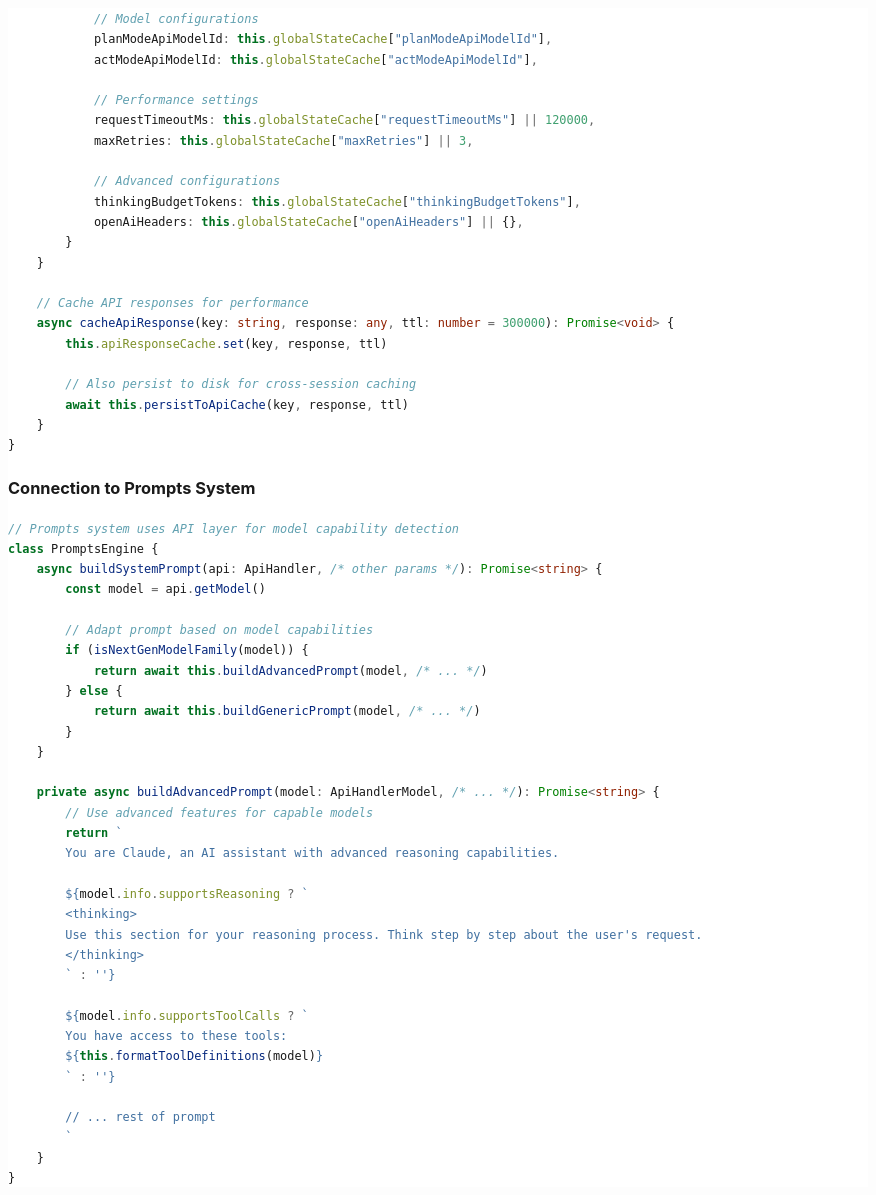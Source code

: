 ```typescript
            // Model configurations
            planModeApiModelId: this.globalStateCache["planModeApiModelId"],
            actModeApiModelId: this.globalStateCache["actModeApiModelId"],
            
            // Performance settings
            requestTimeoutMs: this.globalStateCache["requestTimeoutMs"] || 120000,
            maxRetries: this.globalStateCache["maxRetries"] || 3,
            
            // Advanced configurations
            thinkingBudgetTokens: this.globalStateCache["thinkingBudgetTokens"],
            openAiHeaders: this.globalStateCache["openAiHeaders"] || {},
        }
    }
    
    // Cache API responses for performance
    async cacheApiResponse(key: string, response: any, ttl: number = 300000): Promise<void> {
        this.apiResponseCache.set(key, response, ttl)
        
        // Also persist to disk for cross-session caching
        await this.persistToApiCache(key, response, ttl)
    }
}
```

### Connection to Prompts System

```typescript
// Prompts system uses API layer for model capability detection
class PromptsEngine {
    async buildSystemPrompt(api: ApiHandler, /* other params */): Promise<string> {
        const model = api.getModel()
        
        // Adapt prompt based on model capabilities
        if (isNextGenModelFamily(model)) {
            return await this.buildAdvancedPrompt(model, /* ... */)
        } else {
            return await this.buildGenericPrompt(model, /* ... */)
        }
    }
    
    private async buildAdvancedPrompt(model: ApiHandlerModel, /* ... */): Promise<string> {
        // Use advanced features for capable models
        return `
        You are Claude, an AI assistant with advanced reasoning capabilities.
        
        ${model.info.supportsReasoning ? `
        <thinking>
        Use this section for your reasoning process. Think step by step about the user's request.
        </thinking>
        ` : ''}
        
        ${model.info.supportsToolCalls ? `
        You have access to these tools:
        ${this.formatToolDefinitions(model)}
        ` : ''}
        
        // ... rest of prompt
        `
    }
}
```
